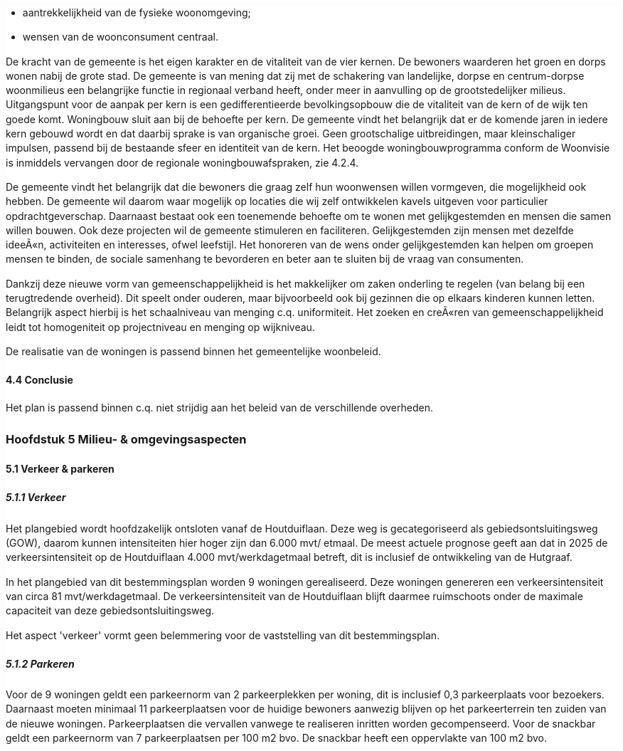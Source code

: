 * aantrekkelijkheid van de fysieke woonomgeving;

* wensen van de woonconsument centraal.

De kracht van de gemeente is het eigen karakter en de vitaliteit van de vier kernen. De bewoners waarderen het groen en dorps wonen nabij de grote stad. De gemeente is van mening dat zij met de schakering van landelijke, dorpse en centrum\-dorpse woonmilieus een belangrijke functie in regionaal verband heeft, onder meer in aanvulling op de grootstedelijker milieus. Uitgangspunt voor de aanpak per kern is een gedifferentieerde bevolkingsopbouw die de vitaliteit van de kern of de wijk ten goede komt. Woningbouw sluit aan bij de behoefte per kern. De gemeente vindt het belangrijk dat er de komende jaren in iedere kern gebouwd wordt en dat daarbij sprake is van organische groei. Geen grootschalige uitbreidingen, maar kleinschaliger impulsen, passend bij de bestaande sfeer en identiteit van de kern. Het beoogde woningbouwprogramma conform de Woonvisie is inmiddels vervangen door de regionale woningbouwafspraken, zie 4\.2\.4.

De gemeente vindt het belangrijk dat die bewoners die graag zelf hun woonwensen willen vormgeven, die mogelijkheid ook hebben. De gemeente wil daarom waar mogelijk op locaties die wij zelf ontwikkelen kavels uitgeven voor particulier opdrachtgeverschap. Daarnaast bestaat ook een toenemende behoefte om te wonen met gelijkgestemden en mensen die samen willen bouwen. Ook deze projecten wil de gemeente stimuleren en faciliteren. Gelijkgestemden zijn mensen met dezelfde ideeÃ«n, activiteiten en interesses, ofwel leefstijl. Het honoreren van de wens onder gelijkgestemden kan helpen om groepen mensen te binden, de sociale samenhang te bevorderen en beter aan te sluiten bij de vraag van consumenten.

Dankzij deze nieuwe vorm van gemeenschappelijkheid is het makkelijker om zaken onderling te regelen (van belang bij een terugtredende overheid). Dit speelt onder ouderen, maar bijvoorbeeld ook bij gezinnen die op elkaars kinderen kunnen letten. Belangrijk aspect hierbij is het schaalniveau van menging c.q. uniformiteit. Het zoeken en creÃ«ren van gemeenschappelijkheid leidt tot homogeniteit op projectniveau en menging op wijkniveau.

De realisatie van de woningen is passend binnen het gemeentelijke woonbeleid.

#### 4\.4 Conclusie

Het plan is passend binnen c.q. niet strijdig aan het beleid van de verschillende overheden.

### Hoofdstuk 5 Milieu\- \& omgevingsaspecten

#### 5\.1 Verkeer \& parkeren

##### 5\.1\.1 Verkeer

Het plangebied wordt hoofdzakelijk ontsloten vanaf de Houtduiflaan. Deze weg is gecategoriseerd als gebiedsontsluitingsweg (GOW), daarom kunnen intensiteiten hier hoger zijn dan 6\.000 mvt/ etmaal. De meest actuele prognose geeft aan dat in 2025 de verkeersintensiteit op de Houtduiflaan 4\.000 mvt/werkdagetmaal betreft, dit is inclusief de ontwikkeling van de Hutgraaf.

In het plangebied van dit bestemmingsplan worden 9 woningen gerealiseerd. Deze woningen genereren een verkeersintensiteit van circa 81 mvt/werkdagetmaal. De verkeersintensiteit van de Houtduiflaan blijft daarmee ruimschoots onder de maximale capaciteit van deze gebiedsontsluitingsweg.

Het aspect 'verkeer' vormt geen belemmering voor de vaststelling van dit bestemmingsplan.

##### 5\.1\.2 Parkeren

Voor de 9 woningen geldt een parkeernorm van 2 parkeerplekken per woning, dit is inclusief 0,3 parkeerplaats voor bezoekers. Daarnaast moeten minimaal 11 parkeerplaatsen voor de huidige bewoners aanwezig blijven op het parkeerterrein ten zuiden van de nieuwe woningen. Parkeerplaatsen die vervallen vanwege te realiseren inritten worden gecompenseerd. Voor de snackbar geldt een parkeernorm van 7 parkeerplaatsen per 100 m2 bvo. De snackbar heeft een oppervlakte van 100 m2 bvo.
